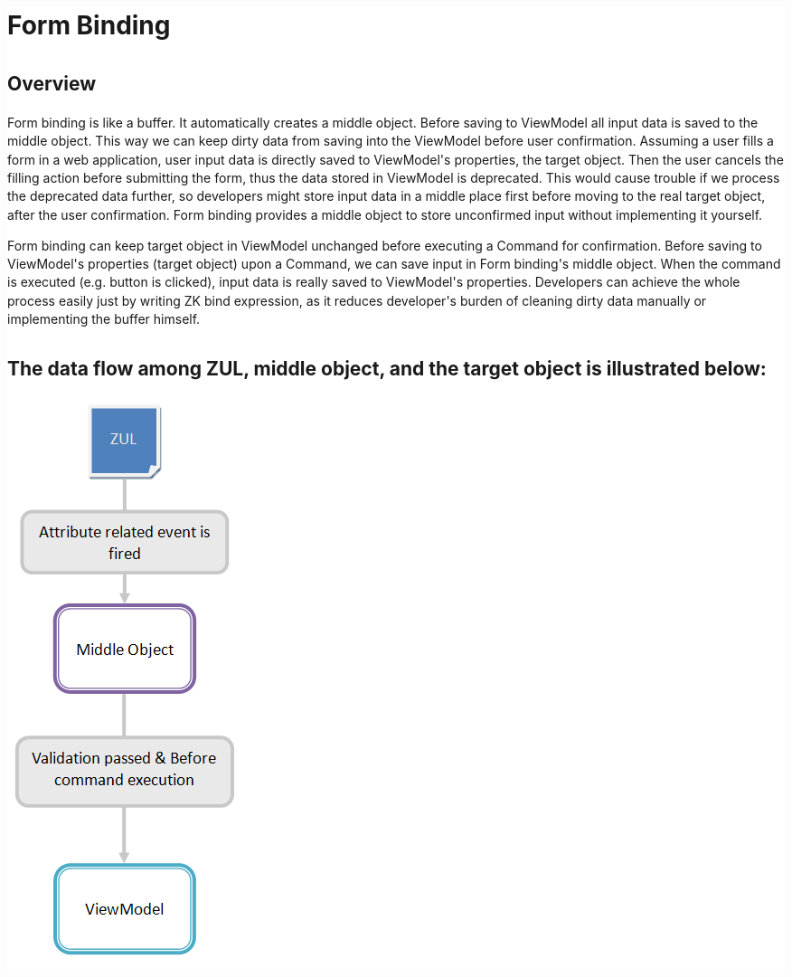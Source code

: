 # Form Binding

## Overview
Form binding is like a buffer. It automatically creates a middle object. Before saving to ViewModel all input data is saved to the middle object. This way we can keep dirty data from saving into the ViewModel before
user confirmation. Assuming a user fills a form in a web application, user input data is directly saved to ViewModel's properties, the target object. Then the user cancels the filling action before submitting the
form, thus the data stored in ViewModel is deprecated. This would cause trouble if we process the deprecated data further, so developers might store input data in a middle place first before moving to the real target object,
after the user confirmation. Form binding provides a middle object to store unconfirmed input without implementing it yourself.

Form binding can keep target object in ViewModel unchanged before executing a Command for confirmation. Before saving to ViewModel's properties (target object) upon a Command, we can save input in Form binding's middle object. When the command is executed (e.g. button is clicked), input data is really saved to ViewModel's properties. Developers can achieve the whole process easily just by writing ZK bind expression, as it reduces developer's burden of cleaning dirty data manually or implementing the buffer himself.

## The data flow among ZUL, middle object, and the target object is illustrated below:
![MVVM Form Binding](/zk_mvvm_ref/images/Mvvm-form-binding.png)
